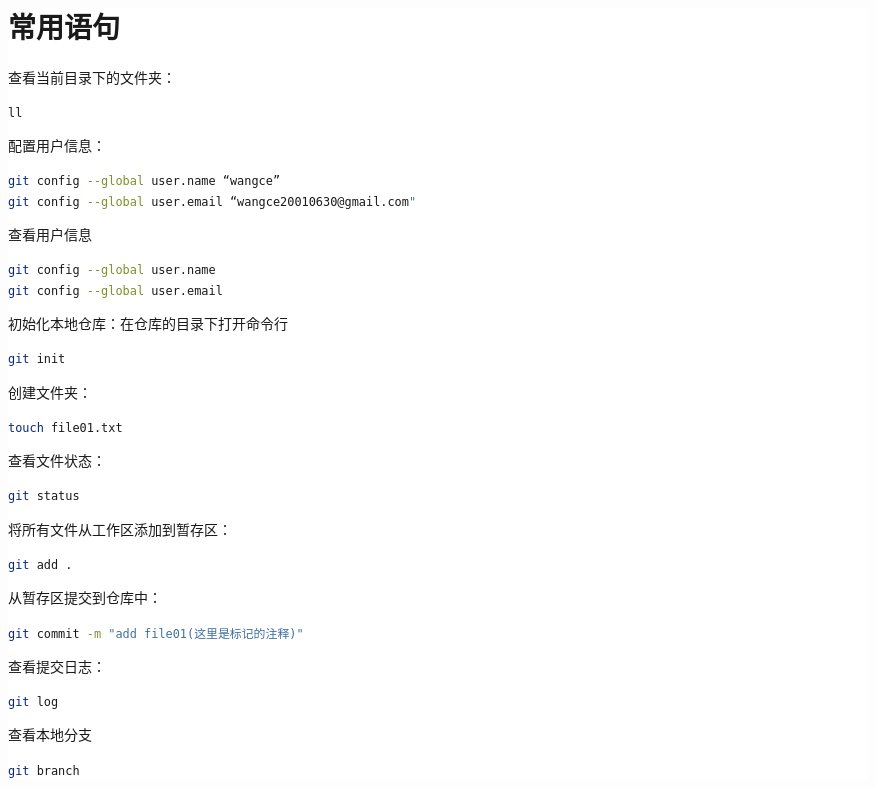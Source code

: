 # 常用语句

查看当前目录下的文件夹：

```bash
ll
```

配置用户信息：

```bash
git config --global user.name “wangce”
git config --global user.email “wangce20010630@gmail.com"
```

查看用户信息

```bash
git config --global user.name
git config --global user.email
```

初始化本地仓库：在仓库的目录下打开命令行

```bash
git init
```

创建文件夹：

```bash
touch file01.txt
```

查看文件状态：

```bash
git status
```

将所有文件从工作区添加到暂存区：

```bash
git add .
```

从暂存区提交到仓库中：

```bash
git commit -m "add file01(这里是标记的注释)"
```

查看提交日志：

```bash
git log
```

查看本地分支

```bash
git branch
```
